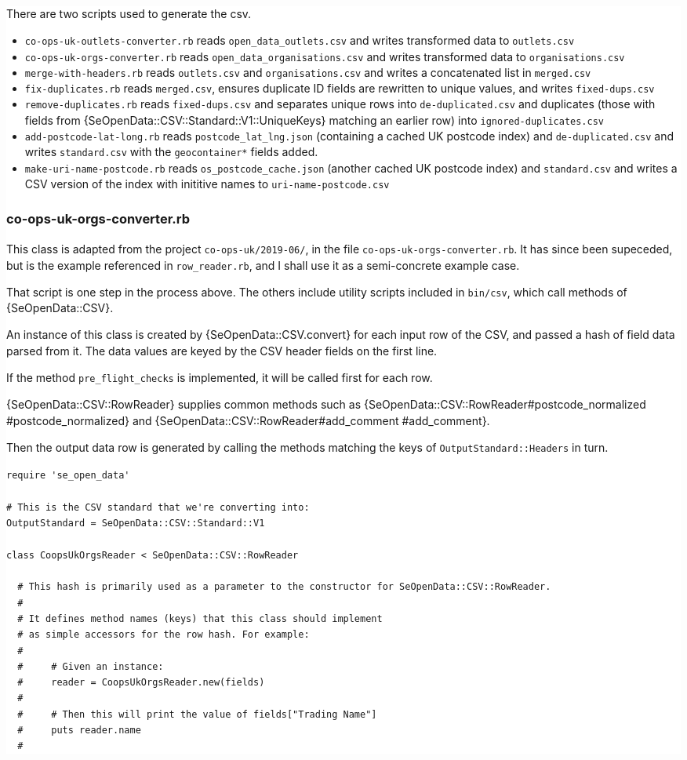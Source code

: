 There are two scripts used to generate the csv.

- `co-ops-uk-outlets-converter.rb` reads `open_data_outlets.csv` and
  writes transformed data to `outlets.csv`
- `co-ops-uk-orgs-converter.rb` reads `open_data_organisations.csv`
  and writes transformed data to `organisations.csv`
- `merge-with-headers.rb` reads `outlets.csv` and `organisations.csv`
  and writes a concatenated list in `merged.csv`
- `fix-duplicates.rb` reads `merged.csv`, ensures duplicate ID fields
  are rewritten to unique values, and writes `fixed-dups.csv`
- `remove-duplicates.rb` reads `fixed-dups.csv` and separates unique
  rows into `de-duplicated.csv` and duplicates (those with fields from
  {SeOpenData::CSV::Standard::V1::UniqueKeys} matching an earlier
  row) into `ignored-duplicates.csv`
- `add-postcode-lat-long.rb` reads `postcode_lat_lng.json` (containing
  a cached UK postcode index) and `de-duplicated.csv` and writes
  `standard.csv` with the `geocontainer*` fields added.
- `make-uri-name-postcode.rb` reads `os_postcode_cache.json` (another
  cached UK postcode index) and `standard.csv` and writes a CSV
  version of the index with inititive names to `uri-name-postcode.csv`
   

### co-ops-uk-orgs-converter.rb

This class is adapted from the project `co-ops-uk/2019-06/`, in the
file `co-ops-uk-orgs-converter.rb`. It has since been supeceded, but
is the example referenced in `row_reader.rb`, and I shall use it as a
semi-concrete example case.

That script is one step in the process above. The others include
utility scripts included in `bin/csv`, which call methods of
{SeOpenData::CSV}.

An instance of this class is created by {SeOpenData::CSV.convert} for
each input row of the CSV, and passed a hash of field data parsed from
it. The data values are keyed by the CSV header fields on the first
line.

If the method `pre_flight_checks` is implemented, it will be called
first for each row.

{SeOpenData::CSV::RowReader} supplies common methods such as
{SeOpenData::CSV::RowReader#postcode_normalized #postcode_normalized}
and {SeOpenData::CSV::RowReader#add_comment #add_comment}.

Then the output data row is generated by calling the methods matching the
keys of `OutputStandard::Headers` in turn.


```
require 'se_open_data'

# This is the CSV standard that we're converting into:
OutputStandard = SeOpenData::CSV::Standard::V1

class CoopsUkOrgsReader < SeOpenData::CSV::RowReader

  # This hash is primarily used as a parameter to the constructor for SeOpenData::CSV::RowReader.
  #
  # It defines method names (keys) that this class should implement
  # as simple accessors for the row hash. For example:
  # 
  #     # Given an instance:
  #     reader = CoopsUkOrgsReader.new(fields)
  #
  #     # Then this will print the value of fields["Trading Name"]
  #     puts reader.name 
  #
```